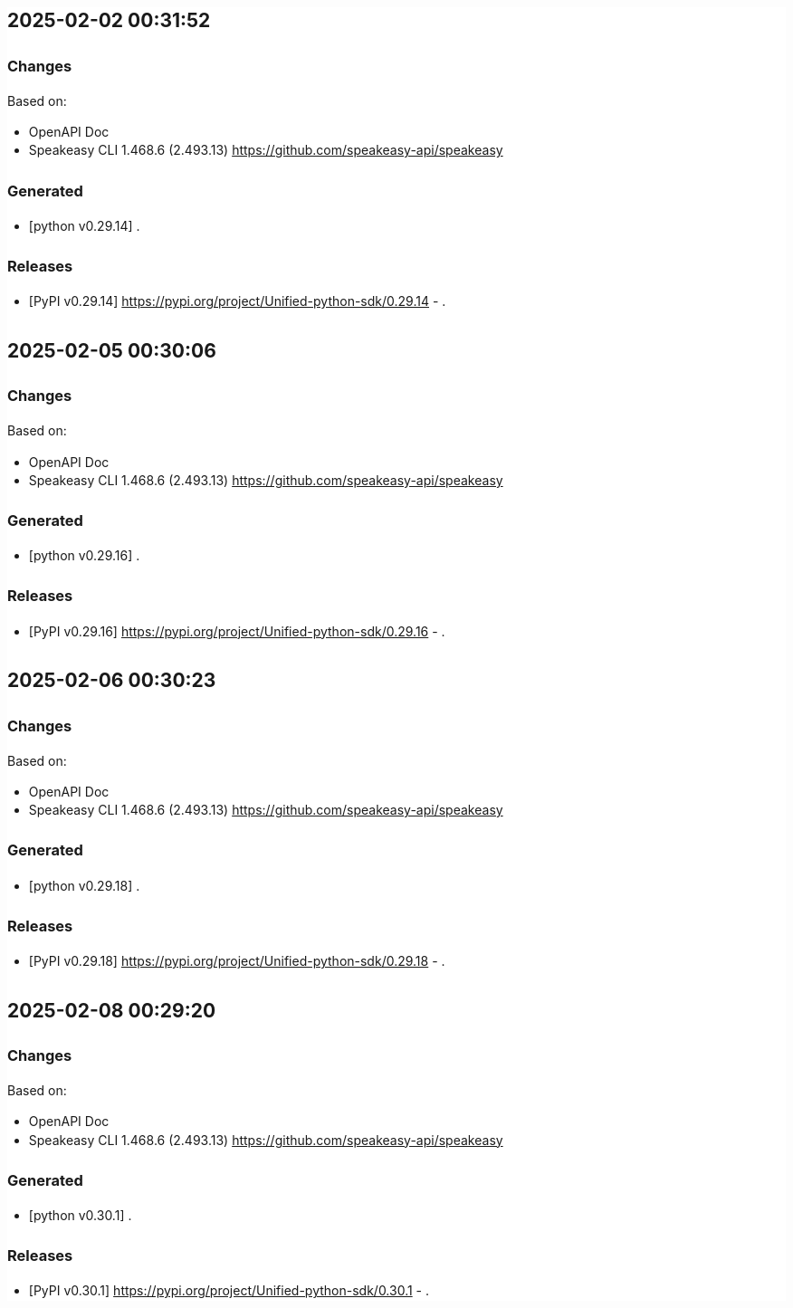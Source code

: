 ## 2025-02-02 00:31:52
### Changes
Based on:
- OpenAPI Doc  
- Speakeasy CLI 1.468.6 (2.493.13) https://github.com/speakeasy-api/speakeasy
### Generated
- [python v0.29.14] .
### Releases
- [PyPI v0.29.14] https://pypi.org/project/Unified-python-sdk/0.29.14 - .

## 2025-02-05 00:30:06
### Changes
Based on:
- OpenAPI Doc  
- Speakeasy CLI 1.468.6 (2.493.13) https://github.com/speakeasy-api/speakeasy
### Generated
- [python v0.29.16] .
### Releases
- [PyPI v0.29.16] https://pypi.org/project/Unified-python-sdk/0.29.16 - .

## 2025-02-06 00:30:23
### Changes
Based on:
- OpenAPI Doc  
- Speakeasy CLI 1.468.6 (2.493.13) https://github.com/speakeasy-api/speakeasy
### Generated
- [python v0.29.18] .
### Releases
- [PyPI v0.29.18] https://pypi.org/project/Unified-python-sdk/0.29.18 - .

## 2025-02-08 00:29:20
### Changes
Based on:
- OpenAPI Doc  
- Speakeasy CLI 1.468.6 (2.493.13) https://github.com/speakeasy-api/speakeasy
### Generated
- [python v0.30.1] .
### Releases
- [PyPI v0.30.1] https://pypi.org/project/Unified-python-sdk/0.30.1 - .
